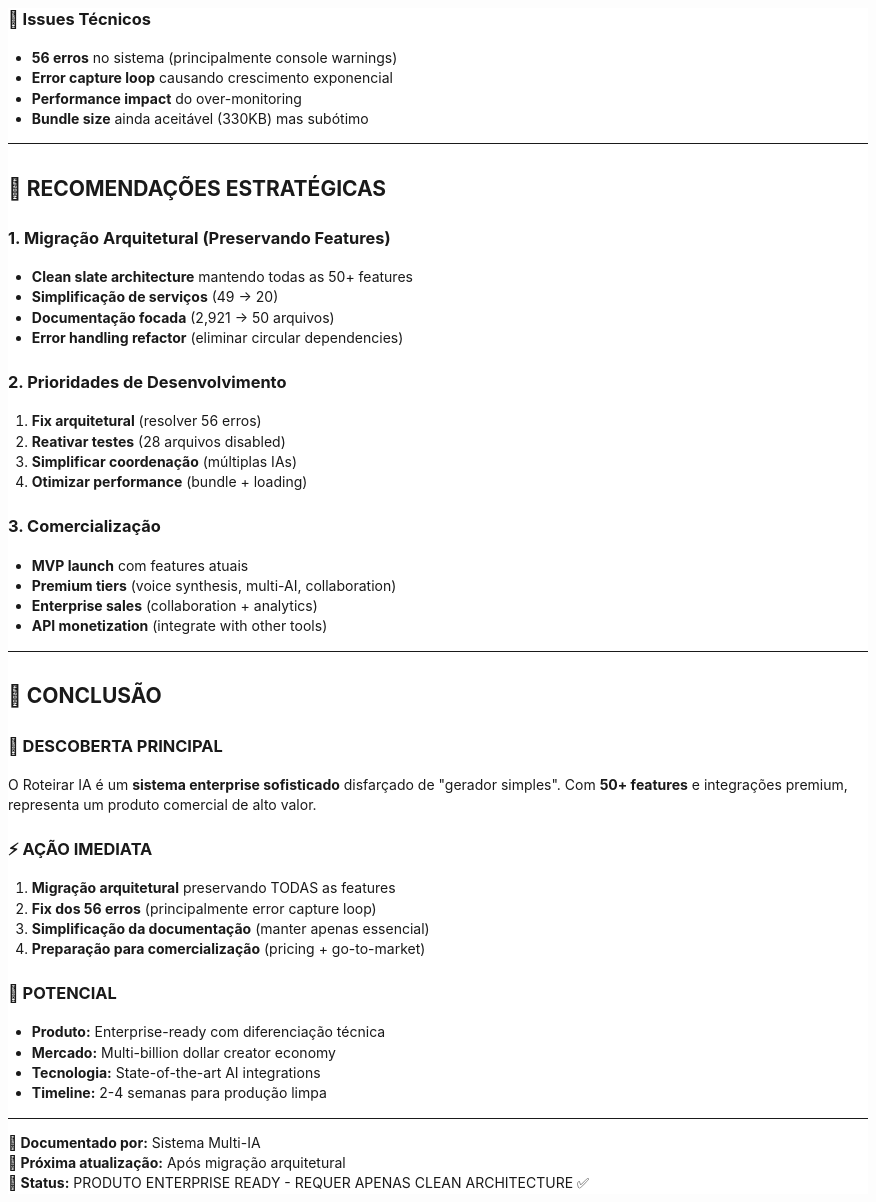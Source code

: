 ### **🔧 Issues Técnicos**
- **56 erros** no sistema (principalmente console warnings)
- **Error capture loop** causando crescimento exponencial
- **Performance impact** do over-monitoring
- **Bundle size** ainda aceitável (330KB) mas subótimo

---

## 🎯 **RECOMENDAÇÕES ESTRATÉGICAS**

### **1. Migração Arquitetural (Preservando Features)**
- **Clean slate architecture** mantendo todas as 50+ features
- **Simplificação de serviços** (49 → 20)
- **Documentação focada** (2,921 → 50 arquivos)
- **Error handling refactor** (eliminar circular dependencies)

### **2. Prioridades de Desenvolvimento**
1. **Fix arquitetural** (resolver 56 erros)
2. **Reativar testes** (28 arquivos disabled)
3. **Simplificar coordenação** (múltiplas IAs)
4. **Otimizar performance** (bundle + loading)

### **3. Comercialização**
- **MVP launch** com features atuais
- **Premium tiers** (voice synthesis, multi-AI, collaboration)
- **Enterprise sales** (collaboration + analytics)
- **API monetization** (integrate with other tools)

---

## 🏁 **CONCLUSÃO**

### **🎯 DESCOBERTA PRINCIPAL**
O Roteirar IA é um **sistema enterprise sofisticado** disfarçado de "gerador simples". Com **50+ features** e integrações premium, representa um produto comercial de alto valor.

### **⚡ AÇÃO IMEDIATA**
1. **Migração arquitetural** preservando TODAS as features
2. **Fix dos 56 erros** (principalmente error capture loop)
3. **Simplificação da documentação** (manter apenas essencial)
4. **Preparação para comercialização** (pricing + go-to-market)

### **🚀 POTENCIAL**
- **Produto:** Enterprise-ready com diferenciação técnica
- **Mercado:** Multi-billion dollar creator economy
- **Tecnologia:** State-of-the-art AI integrations
- **Timeline:** 2-4 semanas para produção limpa

---

**🤖 Documentado por:** Sistema Multi-IA  
**📅 Próxima atualização:** Após migração arquitetural  
**🎯 Status:** PRODUTO ENTERPRISE READY - REQUER APENAS CLEAN ARCHITECTURE ✅